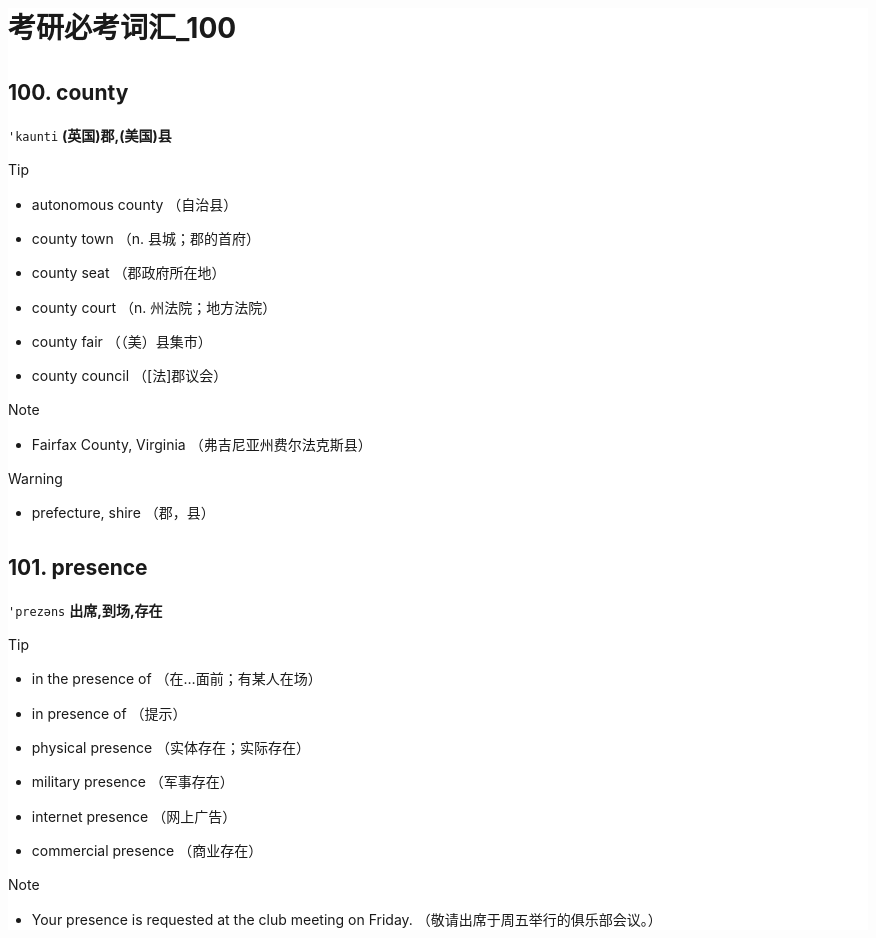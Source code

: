 # 考研必考词汇_100

## 100. county

`'kaunti`  **(英国)郡,(美国)县**

> [!TIP]
>
> - autonomous county （自治县）
>
> - county town （n. 县城；郡的首府）
>
> - county seat （郡政府所在地）
>
> - county court （n. 州法院；地方法院）
>
> - county fair （（美）县集市）
>
> - county council （[法]郡议会）
>

> [!NOTE]
>
> - Fairfax County, Virginia （弗吉尼亚州费尔法克斯县）
>

> [!WARNING]
>
> - prefecture, shire （郡，县）
>

## 101. presence

`'prezəns`  **出席,到场,存在**

> [!TIP]
>
> - in the presence of （在…面前；有某人在场）
>
> - in presence of （提示）
>
> - physical presence （实体存在；实际存在）
>
> - military presence （军事存在）
>
> - internet presence （网上广告）
>
> - commercial presence （商业存在）
>

> [!NOTE]
>
> - Your presence is requested at the club meeting on Friday. （敬请出席于周五举行的俱乐部会议。）
>
